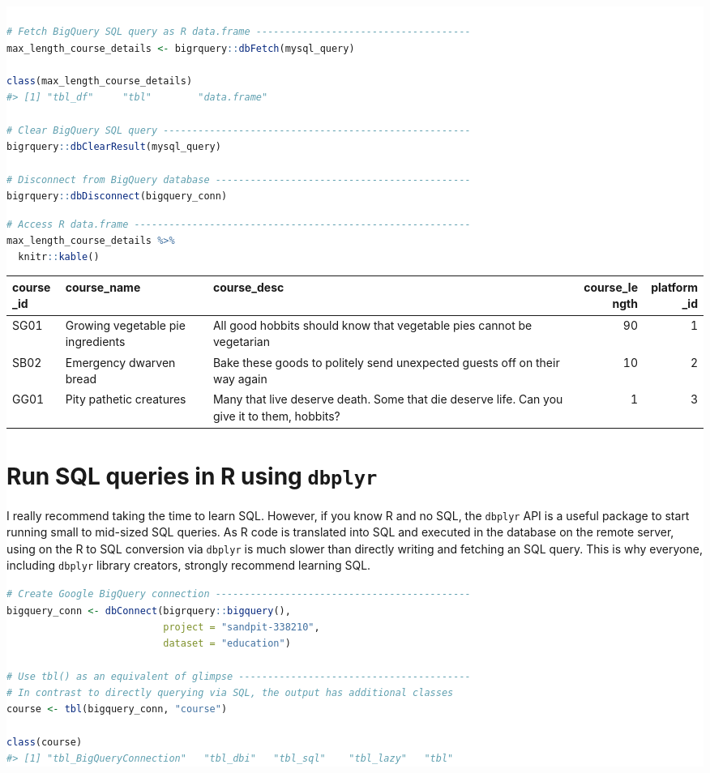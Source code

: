 ``` r

# Fetch BigQuery SQL query as R data.frame ------------------------------------- 
max_length_course_details <- bigrquery::dbFetch(mysql_query)

class(max_length_course_details)
#> [1] "tbl_df"     "tbl"        "data.frame"

# Clear BigQuery SQL query -----------------------------------------------------
bigrquery::dbClearResult(mysql_query)

# Disconnect from BigQuery database --------------------------------------------
bigrquery::dbDisconnect(bigquery_conn)
```

``` r
# Access R data.frame ----------------------------------------------------------
max_length_course_details %>%
  knitr::kable()
```

| course\_id | course\_name                      | course\_desc                                                                                | course\_length | platform\_id |
|:-----------|:----------------------------------|:--------------------------------------------------------------------------------------------|---------------:|-------------:|
| SG01       | Growing vegetable pie ingredients | All good hobbits should know that vegetable pies cannot be vegetarian                       |             90 |            1 |
| SB02       | Emergency dwarven bread           | Bake these goods to politely send unexpected guests off on their way again                  |             10 |            2 |
| GG01       | Pity pathetic creatures           | Many that live deserve death. Some that die deserve life. Can you give it to them, hobbits? |              1 |            3 |

# Run SQL queries in R using `dbplyr`

I really recommend taking the time to learn SQL. However, if you know R
and no SQL, the `dbplyr` API is a useful package to start running small
to mid-sized SQL queries. As R code is translated into SQL and executed
in the database on the remote server, using on the R to SQL conversion
via `dbplyr` is much slower than directly writing and fetching an SQL
query. This is why everyone, including `dbplyr` library creators,
strongly recommend learning SQL.

``` r
# Create Google BigQuery connection --------------------------------------------
bigquery_conn <- dbConnect(bigrquery::bigquery(),
                           project = "sandpit-338210",
                           dataset = "education")

# Use tbl() as an equivalent of glimpse ----------------------------------------
# In contrast to directly querying via SQL, the output has additional classes
course <- tbl(bigquery_conn, "course")

class(course)
#> [1] "tbl_BigQueryConnection"   "tbl_dbi"   "tbl_sql"    "tbl_lazy"   "tbl"  
```
